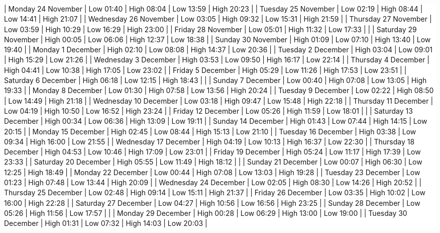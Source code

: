 | Monday 24 November | Low 01:40 | High 08:04 | Low 13:59 | High 20:23 | 
| Tuesday 25 November | Low 02:19 | High 08:44 | Low 14:41 | High 21:07 | 
| Wednesday 26 November | Low 03:05 | High 09:32 | Low 15:31 | High 21:59 | 
| Thursday 27 November | Low 03:59 | High 10:29 | Low 16:29 | High 23:00 | 
| Friday 28 November | Low 05:01 | High 11:32 | Low 17:33 |  | 
| Saturday 29 November | High 00:05 | Low 06:06 | High 12:37 | Low 18:38 | 
| Sunday 30 November | High 01:09 | Low 07:10 | High 13:40 | Low 19:40 | 
| Monday 1 December | High 02:10 | Low 08:08 | High 14:37 | Low 20:36 | 
| Tuesday 2 December | High 03:04 | Low 09:01 | High 15:29 | Low 21:26 | 
| Wednesday 3 December | High 03:53 | Low 09:50 | High 16:17 | Low 22:14 | 
| Thursday 4 December | High 04:41 | Low 10:38 | High 17:05 | Low 23:02 | 
| Friday 5 December | High 05:29 | Low 11:26 | High 17:53 | Low 23:51 | 
| Saturday 6 December | High 06:18 | Low 12:15 | High 18:43 |  | 
| Sunday 7 December | Low 00:40 | High 07:08 | Low 13:05 | High 19:33 | 
| Monday 8 December | Low 01:30 | High 07:58 | Low 13:56 | High 20:24 | 
| Tuesday 9 December | Low 02:22 | High 08:50 | Low 14:49 | High 21:18 | 
| Wednesday 10 December | Low 03:18 | High 09:47 | Low 15:48 | High 22:18 | 
| Thursday 11 December | Low 04:19 | High 10:50 | Low 16:52 | High 23:24 | 
| Friday 12 December | Low 05:26 | High 11:59 | Low 18:01 |  | 
| Saturday 13 December | High 00:34 | Low 06:36 | High 13:09 | Low 19:11 | 
| Sunday 14 December | High 01:43 | Low 07:44 | High 14:15 | Low 20:15 | 
| Monday 15 December | High 02:45 | Low 08:44 | High 15:13 | Low 21:10 | 
| Tuesday 16 December | High 03:38 | Low 09:34 | High 16:00 | Low 21:55 | 
| Wednesday 17 December | High 04:19 | Low 10:13 | High 16:37 | Low 22:30 | 
| Thursday 18 December | High 04:53 | Low 10:46 | High 17:09 | Low 23:01 | 
| Friday 19 December | High 05:24 | Low 11:17 | High 17:39 | Low 23:33 | 
| Saturday 20 December | High 05:55 | Low 11:49 | High 18:12 |  | 
| Sunday 21 December | Low 00:07 | High 06:30 | Low 12:25 | High 18:49 | 
| Monday 22 December | Low 00:44 | High 07:08 | Low 13:03 | High 19:28 | 
| Tuesday 23 December | Low 01:23 | High 07:48 | Low 13:44 | High 20:09 | 
| Wednesday 24 December | Low 02:05 | High 08:30 | Low 14:26 | High 20:52 | 
| Thursday 25 December | Low 02:48 | High 09:14 | Low 15:11 | High 21:37 | 
| Friday 26 December | Low 03:35 | High 10:02 | Low 16:00 | High 22:28 | 
| Saturday 27 December | Low 04:27 | High 10:56 | Low 16:56 | High 23:25 | 
| Sunday 28 December | Low 05:26 | High 11:56 | Low 17:57 |  | 
| Monday 29 December | High 00:28 | Low 06:29 | High 13:00 | Low 19:00 | 
| Tuesday 30 December | High 01:31 | Low 07:32 | High 14:03 | Low 20:03 | 